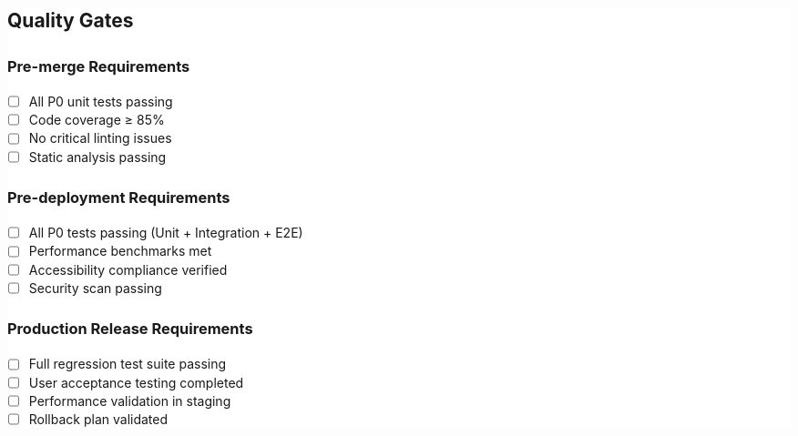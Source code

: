 ## Quality Gates

### Pre-merge Requirements
- [ ] All P0 unit tests passing
- [ ] Code coverage ≥ 85%
- [ ] No critical linting issues
- [ ] Static analysis passing

### Pre-deployment Requirements
- [ ] All P0 tests passing (Unit + Integration + E2E)
- [ ] Performance benchmarks met
- [ ] Accessibility compliance verified
- [ ] Security scan passing

### Production Release Requirements
- [ ] Full regression test suite passing
- [ ] User acceptance testing completed
- [ ] Performance validation in staging
- [ ] Rollback plan validated